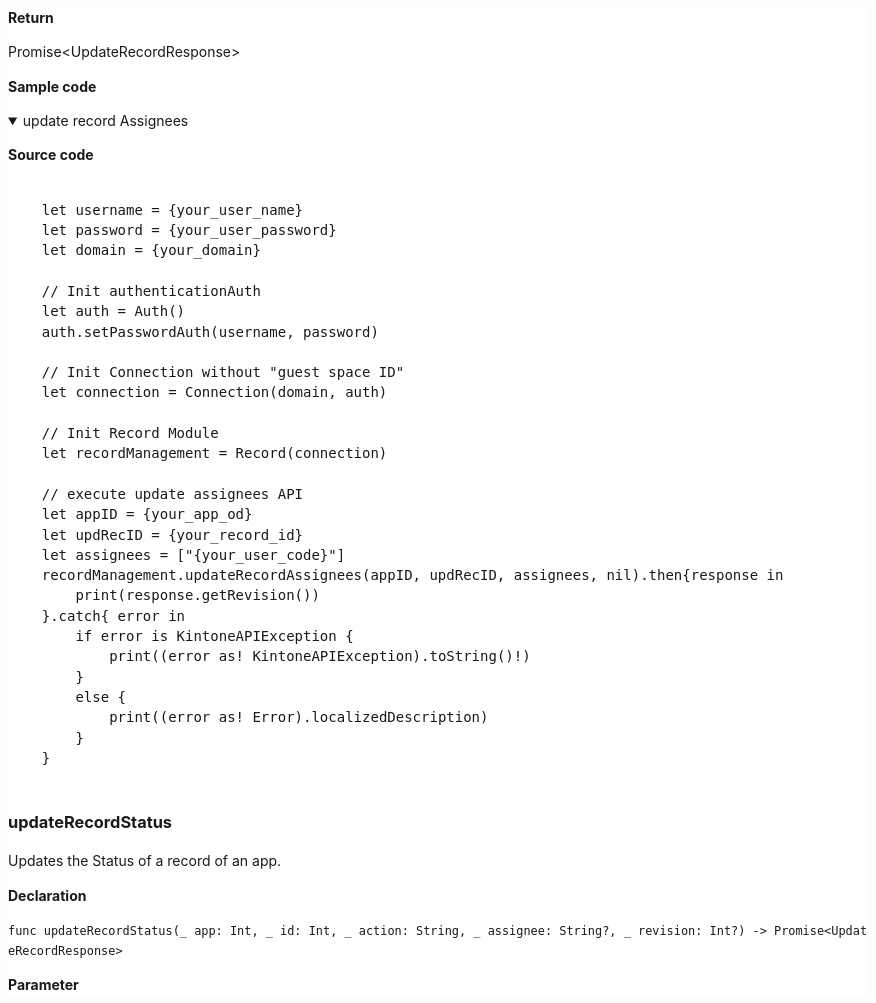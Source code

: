 **Return**

Promise<UpdateRecordResponse\>

**Sample code**

<details class="tab-container" open>
<Summary>update record Assignees</Summary>

<strong class="tab-name">Source code</strong>

<pre class="inline-code">

    let username = {your_user_name}
    let password = {your_user_password}
    let domain = {your_domain}
    
    // Init authenticationAuth
    let auth = Auth()
    auth.setPasswordAuth(username, password)
    
    // Init Connection without "guest space ID"
    let connection = Connection(domain, auth)
    
    // Init Record Module
    let recordManagement = Record(connection)
    
    // execute update assignees API
    let appID = {your_app_od}
    let updRecID = {your_record_id}
    let assignees = ["{your_user_code}"]
    recordManagement.updateRecordAssignees(appID, updRecID, assignees, nil).then{response in
        print(response.getRevision())
    }.catch{ error in
        if error is KintoneAPIException {
            print((error as! KintoneAPIException).toString()!)
        }
        else {
            print((error as! Error).localizedDescription)
        }
    }

</pre>

</details>

### updateRecordStatus

Updates the Status of a record of an app.

**Declaration**

```
func updateRecordStatus(_ app: Int, _ id: Int, _ action: String, _ assignee: String?, _ revision: Int?) -> Promise<UpdateRecordResponse>
```

**Parameter**
